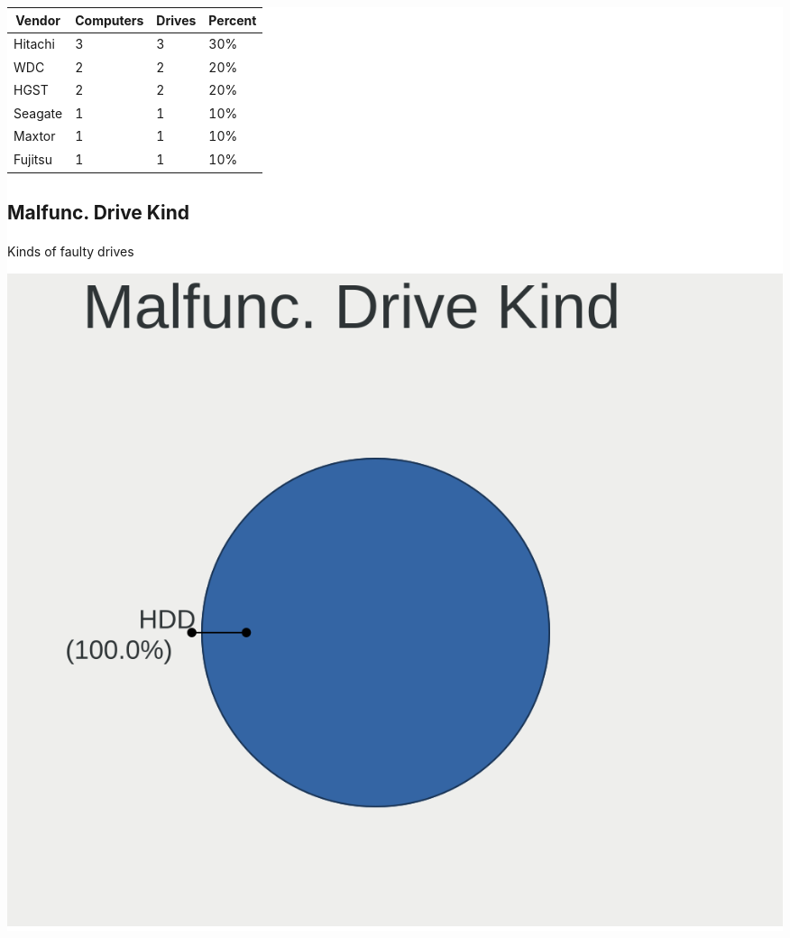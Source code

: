 
| Vendor  | Computers | Drives | Percent |
|---------|-----------|--------|---------|
| Hitachi | 3         | 3      | 30%     |
| WDC     | 2         | 2      | 20%     |
| HGST    | 2         | 2      | 20%     |
| Seagate | 1         | 1      | 10%     |
| Maxtor  | 1         | 1      | 10%     |
| Fujitsu | 1         | 1      | 10%     |

Malfunc. Drive Kind
-------------------

Kinds of faulty drives

![Malfunc. Drive Kind](./images/pie_chart/drive_malfunc_kind.svg)
